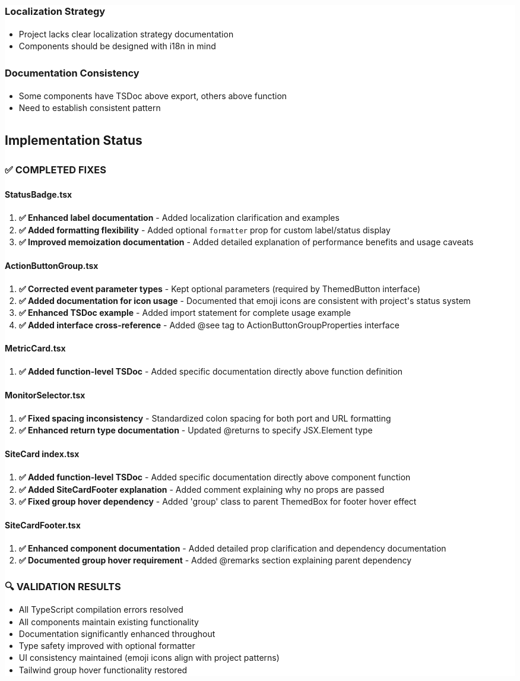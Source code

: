 ### Localization Strategy
- Project lacks clear localization strategy documentation
- Components should be designed with i18n in mind

### Documentation Consistency
- Some components have TSDoc above export, others above function
- Need to establish consistent pattern

## Implementation Status

### ✅ COMPLETED FIXES

#### StatusBadge.tsx
1. **✅ Enhanced label documentation** - Added localization clarification and examples
2. **✅ Added formatting flexibility** - Added optional `formatter` prop for custom label/status display
3. **✅ Improved memoization documentation** - Added detailed explanation of performance benefits and usage caveats

#### ActionButtonGroup.tsx  
1. **✅ Corrected event parameter types** - Kept optional parameters (required by ThemedButton interface)
2. **✅ Added documentation for icon usage** - Documented that emoji icons are consistent with project's status system
3. **✅ Enhanced TSDoc example** - Added import statement for complete usage example
4. **✅ Added interface cross-reference** - Added @see tag to ActionButtonGroupProperties interface

#### MetricCard.tsx
1. **✅ Added function-level TSDoc** - Added specific documentation directly above function definition

#### MonitorSelector.tsx
1. **✅ Fixed spacing inconsistency** - Standardized colon spacing for both port and URL formatting
2. **✅ Enhanced return type documentation** - Updated @returns to specify JSX.Element type

#### SiteCard index.tsx
1. **✅ Added function-level TSDoc** - Added specific documentation directly above component function
2. **✅ Added SiteCardFooter explanation** - Added comment explaining why no props are passed
3. **✅ Fixed group hover dependency** - Added 'group' class to parent ThemedBox for footer hover effect

#### SiteCardFooter.tsx
1. **✅ Enhanced component documentation** - Added detailed prop clarification and dependency documentation
2. **✅ Documented group hover requirement** - Added @remarks section explaining parent dependency

### 🔍 VALIDATION RESULTS
- All TypeScript compilation errors resolved
- All components maintain existing functionality
- Documentation significantly enhanced throughout
- Type safety improved with optional formatter
- UI consistency maintained (emoji icons align with project patterns)
- Tailwind group hover functionality restored
